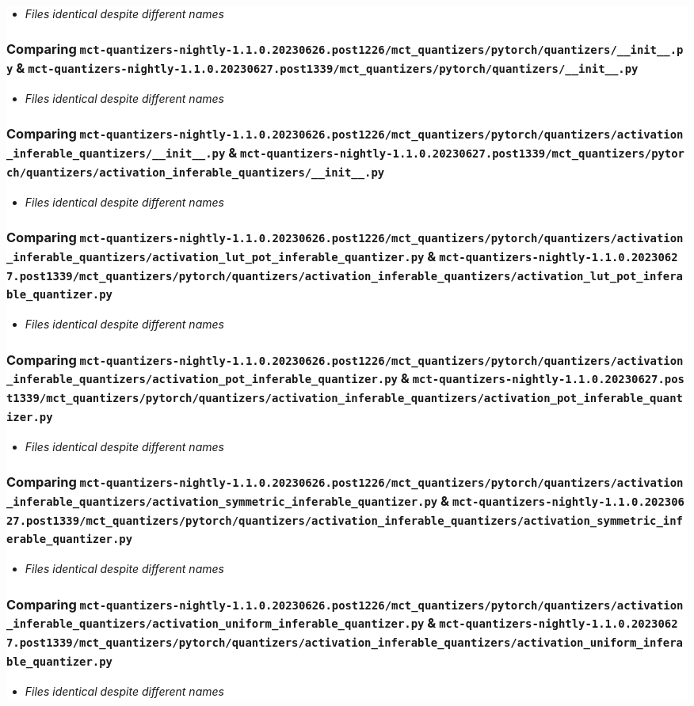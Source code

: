  * *Files identical despite different names*

### Comparing `mct-quantizers-nightly-1.1.0.20230626.post1226/mct_quantizers/pytorch/quantizers/__init__.py` & `mct-quantizers-nightly-1.1.0.20230627.post1339/mct_quantizers/pytorch/quantizers/__init__.py`

 * *Files identical despite different names*

### Comparing `mct-quantizers-nightly-1.1.0.20230626.post1226/mct_quantizers/pytorch/quantizers/activation_inferable_quantizers/__init__.py` & `mct-quantizers-nightly-1.1.0.20230627.post1339/mct_quantizers/pytorch/quantizers/activation_inferable_quantizers/__init__.py`

 * *Files identical despite different names*

### Comparing `mct-quantizers-nightly-1.1.0.20230626.post1226/mct_quantizers/pytorch/quantizers/activation_inferable_quantizers/activation_lut_pot_inferable_quantizer.py` & `mct-quantizers-nightly-1.1.0.20230627.post1339/mct_quantizers/pytorch/quantizers/activation_inferable_quantizers/activation_lut_pot_inferable_quantizer.py`

 * *Files identical despite different names*

### Comparing `mct-quantizers-nightly-1.1.0.20230626.post1226/mct_quantizers/pytorch/quantizers/activation_inferable_quantizers/activation_pot_inferable_quantizer.py` & `mct-quantizers-nightly-1.1.0.20230627.post1339/mct_quantizers/pytorch/quantizers/activation_inferable_quantizers/activation_pot_inferable_quantizer.py`

 * *Files identical despite different names*

### Comparing `mct-quantizers-nightly-1.1.0.20230626.post1226/mct_quantizers/pytorch/quantizers/activation_inferable_quantizers/activation_symmetric_inferable_quantizer.py` & `mct-quantizers-nightly-1.1.0.20230627.post1339/mct_quantizers/pytorch/quantizers/activation_inferable_quantizers/activation_symmetric_inferable_quantizer.py`

 * *Files identical despite different names*

### Comparing `mct-quantizers-nightly-1.1.0.20230626.post1226/mct_quantizers/pytorch/quantizers/activation_inferable_quantizers/activation_uniform_inferable_quantizer.py` & `mct-quantizers-nightly-1.1.0.20230627.post1339/mct_quantizers/pytorch/quantizers/activation_inferable_quantizers/activation_uniform_inferable_quantizer.py`

 * *Files identical despite different names*

